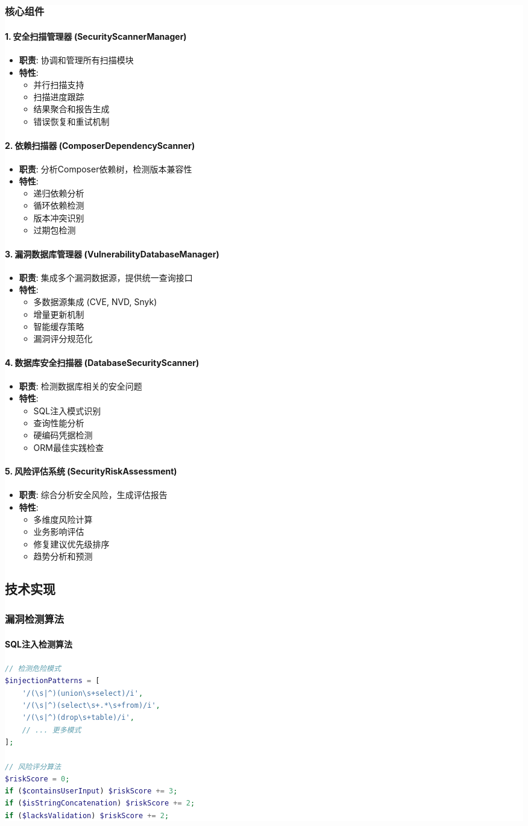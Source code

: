 ### 核心组件

#### 1. 安全扫描管理器 (SecurityScannerManager)
- **职责**: 协调和管理所有扫描模块
- **特性**: 
  - 并行扫描支持
  - 扫描进度跟踪
  - 结果聚合和报告生成
  - 错误恢复和重试机制

#### 2. 依赖扫描器 (ComposerDependencyScanner)
- **职责**: 分析Composer依赖树，检测版本兼容性
- **特性**:
  - 递归依赖分析
  - 循环依赖检测
  - 版本冲突识别
  - 过期包检测

#### 3. 漏洞数据库管理器 (VulnerabilityDatabaseManager)
- **职责**: 集成多个漏洞数据源，提供统一查询接口
- **特性**:
  - 多数据源集成 (CVE, NVD, Snyk)
  - 增量更新机制
  - 智能缓存策略
  - 漏洞评分规范化

#### 4. 数据库安全扫描器 (DatabaseSecurityScanner)
- **职责**: 检测数据库相关的安全问题
- **特性**:
  - SQL注入模式识别
  - 查询性能分析
  - 硬编码凭据检测
  - ORM最佳实践检查

#### 5. 风险评估系统 (SecurityRiskAssessment)
- **职责**: 综合分析安全风险，生成评估报告
- **特性**:
  - 多维度风险计算
  - 业务影响评估
  - 修复建议优先级排序
  - 趋势分析和预测

## 技术实现

### 漏洞检测算法

#### SQL注入检测算法
```php
// 检测危险模式
$injectionPatterns = [
    '/(\s|^)(union\s+select)/i',
    '/(\s|^)(select\s+.*\s+from)/i',
    '/(\s|^)(drop\s+table)/i',
    // ... 更多模式
];

// 风险评分算法
$riskScore = 0;
if ($containsUserInput) $riskScore += 3;
if ($isStringConcatenation) $riskScore += 2;
if ($lacksValidation) $riskScore += 2;
```
